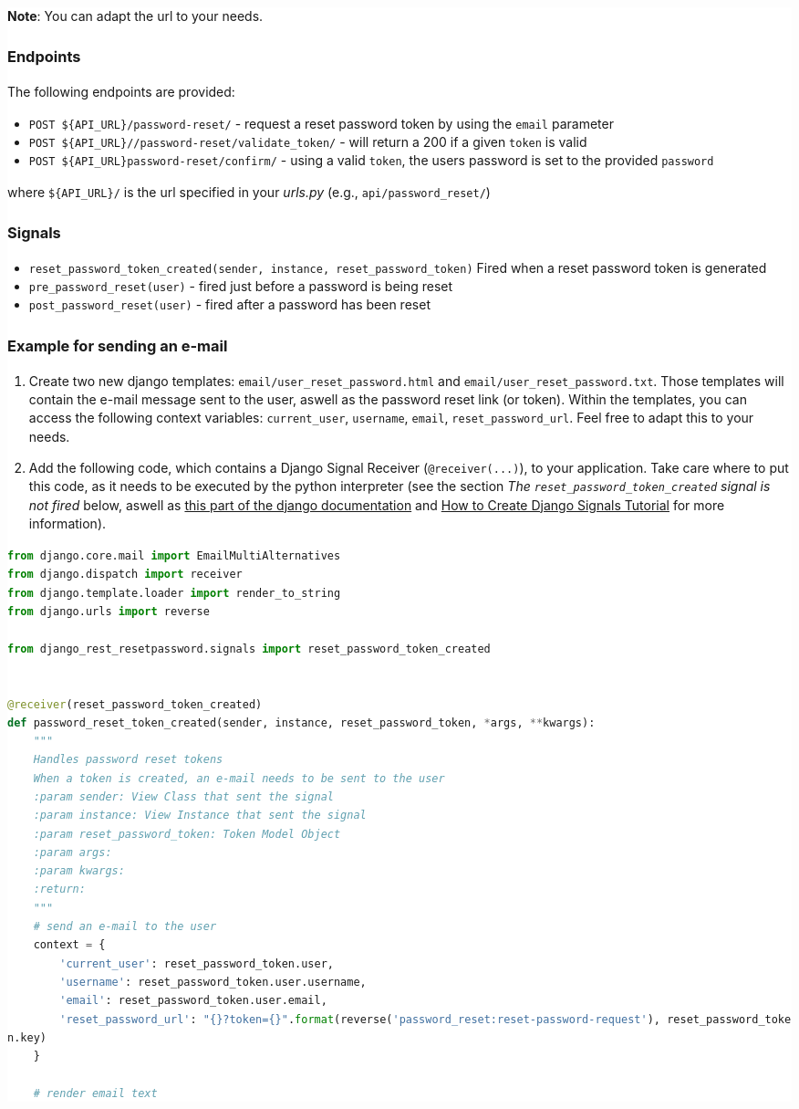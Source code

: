 **Note**: You can adapt the url to your needs.

### Endpoints

The following endpoints are provided:

- `POST ${API_URL}/password-reset/` - request a reset password token by using the `email` parameter
- `POST ${API_URL}//password-reset/validate_token/` - will return a 200 if a given `token` is valid
- `POST ${API_URL}password-reset/confirm/` - using a valid `token`, the users password is set to the provided `password`

where `${API_URL}/` is the url specified in your _urls.py_ (e.g., `api/password_reset/`)

### Signals

- `reset_password_token_created(sender, instance, reset_password_token)` Fired when a reset password token is generated
- `pre_password_reset(user)` - fired just before a password is being reset
- `post_password_reset(user)` - fired after a password has been reset

### Example for sending an e-mail

1. Create two new django templates: `email/user_reset_password.html` and `email/user_reset_password.txt`. Those templates will contain the e-mail message sent to the user, aswell as the password reset link (or token).
   Within the templates, you can access the following context variables: `current_user`, `username`, `email`, `reset_password_url`. Feel free to adapt this to your needs.

2. Add the following code, which contains a Django Signal Receiver (`@receiver(...)`), to your application. Take care where to put this code, as it needs to be executed by the python interpreter (see the section _The `reset_password_token_created` signal is not fired_ below, aswell as [this part of the django documentation](https://docs.djangoproject.com/en/1.11/topics/signals/#connecting-receiver-functions) and [How to Create Django Signals Tutorial](https://simpleisbetterthancomplex.com/tutorial/2016/07/28/how-to-create-django-signals.html) for more information).

```python
from django.core.mail import EmailMultiAlternatives
from django.dispatch import receiver
from django.template.loader import render_to_string
from django.urls import reverse

from django_rest_resetpassword.signals import reset_password_token_created


@receiver(reset_password_token_created)
def password_reset_token_created(sender, instance, reset_password_token, *args, **kwargs):
    """
    Handles password reset tokens
    When a token is created, an e-mail needs to be sent to the user
    :param sender: View Class that sent the signal
    :param instance: View Instance that sent the signal
    :param reset_password_token: Token Model Object
    :param args:
    :param kwargs:
    :return:
    """
    # send an e-mail to the user
    context = {
        'current_user': reset_password_token.user,
        'username': reset_password_token.user.username,
        'email': reset_password_token.user.email,
        'reset_password_url': "{}?token={}".format(reverse('password_reset:reset-password-request'), reset_password_token.key)
    }

    # render email text
```